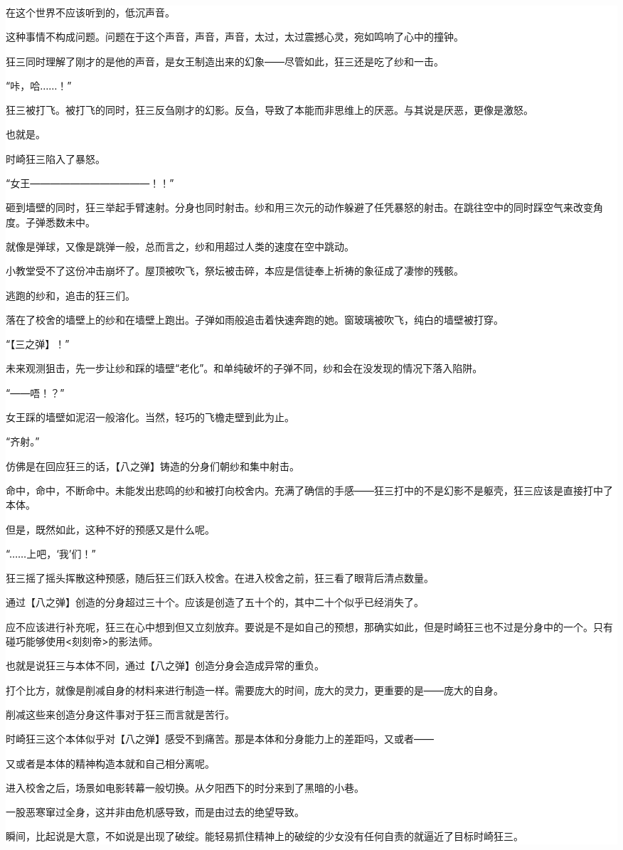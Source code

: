 在这个世界不应该听到的，低沉声音。

这种事情不构成问题。问题在于这个声音，声音，声音，太过，太过震撼心灵，宛如鸣响了心中的撞钟。

狂三同时理解了刚才的是他的声音，是女王制造出来的幻象——尽管如此，狂三还是吃了纱和一击。

“咔，哈……！”

狂三被打飞。被打飞的同时，狂三反刍刚才的幻影。反刍，导致了本能而非思维上的厌恶。与其说是厌恶，更像是激怒。

也就是。

时崎狂三陷入了暴怒。

“女王————————————！！”

砸到墙壁的同时，狂三举起手臂速射。分身也同时射击。纱和用三次元的动作躲避了任凭暴怒的射击。在跳往空中的同时踩空气来改变角度。子弹悉数未中。

就像是弹球，又像是跳弹一般，总而言之，纱和用超过人类的速度在空中跳动。

小教堂受不了这份冲击崩坏了。屋顶被吹飞，祭坛被击碎，本应是信徒奉上祈祷的象征成了凄惨的残骸。

逃跑的纱和，追击的狂三们。

落在了校舍的墙壁上的纱和在墙壁上跑出。子弹如雨般追击着快速奔跑的她。窗玻璃被吹飞，纯白的墙壁被打穿。

“【三之弹】！”

未来观测狙击，先一步让纱和踩的墙壁“老化”。和单纯破坏的子弹不同，纱和会在没发现的情况下落入陷阱。

“——唔！？”

女王踩的墙壁如泥沼一般溶化。当然，轻巧的飞檐走壁到此为止。

“齐射。”

仿佛是在回应狂三的话，【八之弹】铸造的分身们朝纱和集中射击。

命中，命中，不断命中。未能发出悲鸣的纱和被打向校舍内。充满了确信的手感——狂三打中的不是幻影不是躯壳，狂三应该是直接打中了本体。

但是，既然如此，这种不好的预感又是什么呢。

“……上吧，‘我’们！”

狂三摇了摇头挥散这种预感，随后狂三们跃入校舍。在进入校舍之前，狂三看了眼背后清点数量。

通过【八之弹】创造的分身超过三十个。应该是创造了五十个的，其中二十个似乎已经消失了。

应不应该进行补充呢，狂三在心中想到但又立刻放弃。要说是不是如自己的预想，那确实如此，但是时崎狂三也不过是分身中的一个。只有碰巧能够使用<刻刻帝>的影法师。

也就是说狂三与本体不同，通过【八之弹】创造分身会造成异常的重负。

打个比方，就像是削减自身的材料来进行制造一样。需要庞大的时间，庞大的灵力，更重要的是——庞大的自身。

削减这些来创造分身这件事对于狂三而言就是苦行。

时崎狂三这个本体似乎对【八之弹】感受不到痛苦。那是本体和分身能力上的差距吗，又或者——

又或者是本体的精神构造本就和自己相分离呢。

进入校舍之后，场景如电影转幕一般切换。从夕阳西下的时分来到了黑暗的小巷。

一股恶寒窜过全身，这并非由危机感导致，而是由过去的绝望导致。

瞬间，比起说是大意，不如说是出现了破绽。能轻易抓住精神上的破绽的少女没有任何自责的就逼近了目标时崎狂三。
